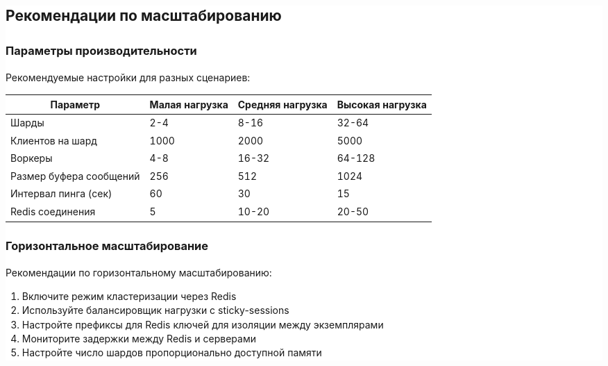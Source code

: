 ```go
```

## Рекомендации по масштабированию

### Параметры производительности

Рекомендуемые настройки для разных сценариев:

| Параметр | Малая нагрузка | Средняя нагрузка | Высокая нагрузка |
|----------|---------------|-----------------|-----------------|
| Шарды | 2-4 | 8-16 | 32-64 |
| Клиентов на шард | 1000 | 2000 | 5000 |
| Воркеры | 4-8 | 16-32 | 64-128 |
| Размер буфера сообщений | 256 | 512 | 1024 |
| Интервал пинга (сек) | 60 | 30 | 15 |
| Redis соединения | 5 | 10-20 | 20-50 |

### Горизонтальное масштабирование

Рекомендации по горизонтальному масштабированию:
1. Включите режим кластеризации через Redis
2. Используйте балансировщик нагрузки с sticky-sessions
3. Настройте префиксы для Redis ключей для изоляции между экземплярами
4. Мониторите задержки между Redis и серверами
5. Настройте число шардов пропорционально доступной памяти 